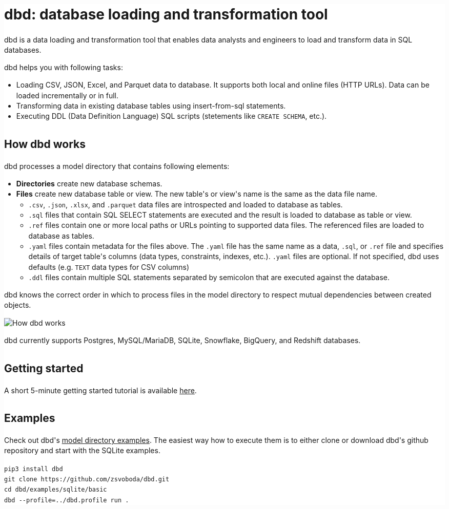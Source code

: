 # dbd: database loading and transformation tool
dbd is a data loading and transformation tool that enables data analysts and engineers to load and transform data in SQL databases.

dbd helps you with following tasks:
- Loading CSV, JSON, Excel, and Parquet data to database. It supports both local and online files (HTTP URLs). Data can be loaded incrementally or in full. 
- Transforming data in existing database tables using insert-from-sql statements.
- Executing DDL (Data Definition Language) SQL scripts (stetements like `CREATE SCHEMA`, etc.).    

## How dbd works
dbd processes a model directory that contains following elements:

- **Directories** create new database schemas.
- **Files** create new database table or view. The new table's or view's name is the same as the data file name.
  - `.csv`, `.json`, `.xlsx`, and `.parquet` data files are introspected and loaded to database as  tables.   
  - `.sql` files that contain SQL SELECT statements are executed and the result is loaded to database as table or view.
  - `.ref` files contain one or more local paths or URLs pointing to supported data files. The referenced files are loaded to database as tables.  
  - `.yaml` files contain metadata for the files above. The `.yaml` file has the same name as a data, `.sql`, or `.ref` file and specifies details of target table's columns (data types, constraints, indexes, etc.). `.yaml` files are optional. If not specified, dbd uses defaults (e.g. `TEXT` data types for CSV columns)
  - `.ddl` files contain multiple SQL statements separated by semicolon that are executed against the database.

dbd knows the correct order in which to process files in the model directory to respect mutual dependencies between created objects.

![How dbd works](https://raw.githubusercontent.com/zsvoboda/dbd/master/img/dbd.infographic.png)

dbd currently supports Postgres, MySQL/MariaDB, SQLite, Snowflake, BigQuery, and Redshift databases. 

## Getting started
A short 5-minute getting started tutorial is available [here](https://zsvoboda.medium.com/analyze-covid-data-in-less-than-5-minutes-9176f440dd1a).

## Examples
Check out dbd's [model directory examples](https://github.com/zsvoboda/dbd/tree/master/examples). The easiest way how to execute them is to either clone or download dbd's github repository and start with the SQLite examples.

```shell
pip3 install dbd
git clone https://github.com/zsvoboda/dbd.git
cd dbd/examples/sqlite/basic
dbd --profile=../dbd.profile run . 
```
